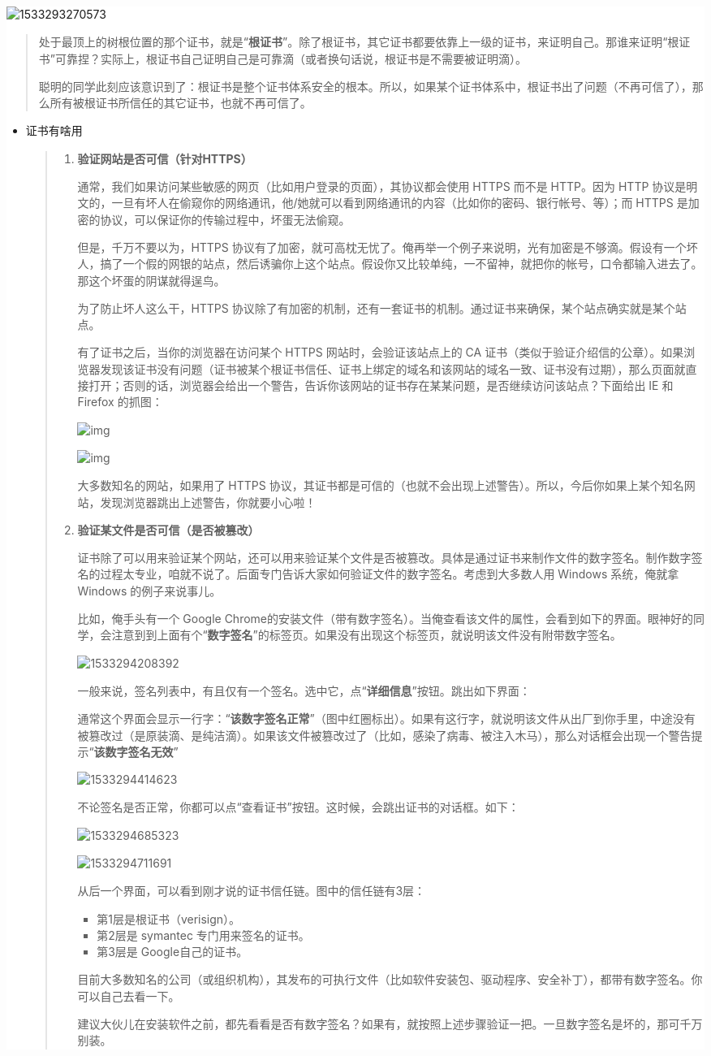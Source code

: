   ![1533293270573](https://ws1.sinaimg.cn/large/006tNc79ly1fyzcj3rh43j30d606e3yr.jpg)

  > 处于最顶上的树根位置的那个证书，就是“**根证书**”。除了根证书，其它证书都要依靠上一级的证书，来证明自己。那谁来证明“根证书”可靠捏？实际上，根证书自己证明自己是可靠滴（或者换句话说，根证书是不需要被证明滴）。
  >
  > 聪明的同学此刻应该意识到了：根证书是整个证书体系安全的根本。所以，如果某个证书体系中，根证书出了问题（不再可信了），那么所有被根证书所信任的其它证书，也就不再可信了。

- 证书有啥用

  > 1. **验证网站是否可信（针对HTTPS）** 
  >
  >    通常，我们如果访问某些敏感的网页（比如用户登录的页面），其协议都会使用 HTTPS 而不是 HTTP。因为 HTTP 协议是明文的，一旦有坏人在偷窥你的网络通讯，他/她就可以看到网络通讯的内容（比如你的密码、银行帐号、等）；而 HTTPS 是加密的协议，可以保证你的传输过程中，坏蛋无法偷窥。
  >
  >    但是，千万不要以为，HTTPS 协议有了加密，就可高枕无忧了。俺再举一个例子来说明，光有加密是不够滴。假设有一个坏人，搞了一个假的网银的站点，然后诱骗你上这个站点。假设你又比较单纯，一不留神，就把你的帐号，口令都输入进去了。那这个坏蛋的阴谋就得逞鸟。
  >
  >    为了防止坏人这么干，HTTPS 协议除了有加密的机制，还有一套证书的机制。通过证书来确保，某个站点确实就是某个站点。
  >
  >    有了证书之后，当你的浏览器在访问某个 HTTPS 网站时，会验证该站点上的 CA 证书（类似于验证介绍信的公章）。如果浏览器发现该证书没有问题（证书被某个根证书信任、证书上绑定的域名和该网站的域名一致、证书没有过期），那么页面就直接打开；否则的话，浏览器会给出一个警告，告诉你该网站的证书存在某某问题，是否继续访问该站点？下面给出 IE 和 Firefox 的抓图： 
  >
  >    ![img](https://ws2.sinaimg.cn/large/006tNc79ly1fyzcj2qqjzj30e609pq3w.jpg) 
  >
  >    ![img](https://ws4.sinaimg.cn/large/006tNc79ly1fyzcj5px3zj30mq0hk0ve.jpg) 
  >
  >    大多数知名的网站，如果用了 HTTPS 协议，其证书都是可信的（也就不会出现上述警告）。所以，今后你如果上某个知名网站，发现浏览器跳出上述警告，你就要小心啦！ 
  >
  > 2. **验证某文件是否可信（是否被篡改）** 
  >
  >    证书除了可以用来验证某个网站，还可以用来验证某个文件是否被篡改。具体是通过证书来制作文件的数字签名。制作数字签名的过程太专业，咱就不说了。后面专门告诉大家如何验证文件的数字签名。考虑到大多数人用 Windows 系统，俺就拿 Windows 的例子来说事儿。
  >
  >    比如，俺手头有一个 Google Chrome的安装文件（带有数字签名）。当俺查看该文件的属性，会看到如下的界面。眼神好的同学，会注意到到上面有个“**数字签名**”的标签页。如果没有出现这个标签页，就说明该文件没有附带数字签名。
  >
  >    ![1533294208392](https://ws4.sinaimg.cn/large/006tNc79ly1fyzcj1tyvvj30d20i3ab0.jpg)
  >
  >    一般来说，签名列表中，有且仅有一个签名。选中它，点“**详细信息**”按钮。跳出如下界面：
  >
  >    通常这个界面会显示一行字：“**该数字签名正常**”（图中红圈标出）。如果有这行字，就说明该文件从出厂到你手里，中途没有被篡改过（是原装滴、是纯洁滴）。如果该文件被篡改过了（比如，感染了病毒、被注入木马），那么对话框会出现一个警告提示“**该数字签名无效**” 
  >
  >    ![1533294414623](https://ws1.sinaimg.cn/large/006tNc79ly1fyzcj46npvj30d20h50ty.jpg)
  >
  >    不论签名是否正常，你都可以点“查看证书”按钮。这时候，会跳出证书的对话框。如下： 
  >
  >    ![1533294685323](https://ws3.sinaimg.cn/large/006tNc79ly1fyzcj3cx3kj30d20ic3zn.jpg)
  >
  >    ![1533294711691](https://ws4.sinaimg.cn/large/006tNc79ly1fyzcj4m7hnj30d20icdgr.jpg)
  >
  >    从后一个界面，可以看到刚才说的证书信任链。图中的信任链有3层：
  >
  >    - 第1层是根证书（verisign）。
  >    - 第2层是 symantec 专门用来签名的证书。
  >    - 第3层是 Google自己的证书。 
  >
  >    目前大多数知名的公司（或组织机构），其发布的可执行文件（比如软件安装包、驱动程序、安全补丁），都带有数字签名。你可以自己去看一下。
  >
  >    建议大伙儿在安装软件之前，都先看看是否有数字签名？如果有，就按照上述步骤验证一把。一旦数字签名是坏的，那可千万别装。
